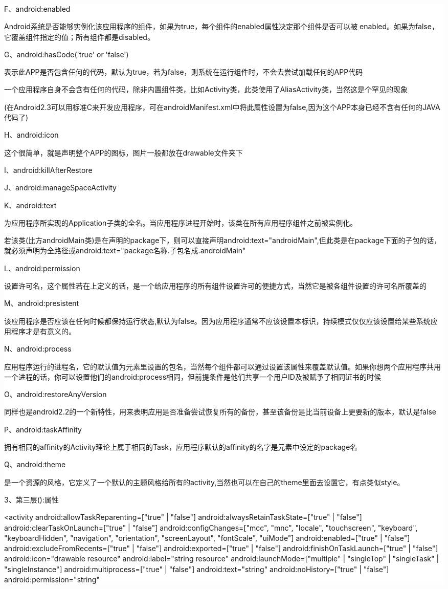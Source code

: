 
F、android:enabled

Android系统是否能够实例化该应用程序的组件，如果为true，每个组件的enabled属性决定那个组件是否可以被 enabled。如果为false，它覆盖组件指定的值；所有组件都是disabled。


G、android:hasCode('true' or 'false')

表示此APP是否包含任何的代码，默认为true，若为false，则系统在运行组件时，不会去尝试加载任何的APP代码

一个应用程序自身不会含有任何的代码，除非内置组件类，比如Activity类，此类使用了AliasActivity类，当然这是个罕见的现象

(在Android2.3可以用标准C来开发应用程序，可在androidManifest.xml中将此属性设置为false,因为这个APP本身已经不含有任何的JAVA代码了)

H、android:icon

这个很简单，就是声明整个APP的图标，图片一般都放在drawable文件夹下

I、android:killAfterRestore

J、android:manageSpaceActivity

K、android:text

为应用程序所实现的Application子类的全名。当应用程序进程开始时，该类在所有应用程序组件之前被实例化。

若该类(比方androidMain类)是在声明的package下，则可以直接声明android:text="androidMain",但此类是在package下面的子包的话，就必须声明为全路径或android:text="package名称.子包名成.androidMain"

L、android:permission

设置许可名，这个属性若在<application>上定义的话，是一个给应用程序的所有组件设置许可的便捷方式，当然它是被各组件设置的许可名所覆盖的

M、android:presistent

该应用程序是否应该在任何时候都保持运行状态,默认为false。因为应用程序通常不应该设置本标识，持续模式仅仅应该设置给某些系统应用程序才是有意义的。

N、android:process

应用程序运行的进程名，它的默认值为<manifest>元素里设置的包名，当然每个组件都可以通过设置该属性来覆盖默认值。如果你想两个应用程序共用一个进程的话，你可以设置他们的android:process相同，但前提条件是他们共享一个用户ID及被赋予了相同证书的时候

O、android:restoreAnyVersion

同样也是android2.2的一个新特性，用来表明应用是否准备尝试恢复所有的备份，甚至该备份是比当前设备上更要新的版本，默认是false

P、android:taskAffinity

拥有相同的affinity的Activity理论上属于相同的Task，应用程序默认的affinity的名字是<manifest>元素中设定的package名


Q、android:theme

是一个资源的风格，它定义了一个默认的主题风格给所有的activity,当然也可以在自己的theme里面去设置它，有点类似style。

3、第三层(<Activity>):属性

<activity android:allowTaskReparenting=["true" | "false"]
          android:alwaysRetainTaskState=["true" | "false"]
          android:clearTaskOnLaunch=["true" | "false"]
          android:configChanges=["mcc", "mnc", "locale",
                                 "touchscreen", "keyboard", "keyboardHidden",
                                 "navigation", "orientation", "screenLayout",
                                 "fontScale", "uiMode"]
          android:enabled=["true" | "false"]
          android:excludeFromRecents=["true" | "false"]
          android:exported=["true" | "false"]
          android:finishOnTaskLaunch=["true" | "false"]
          android:icon="drawable resource"
          android:label="string resource"
          android:launchMode=["multiple" | "singleTop" |
                              "singleTask" | "singleInstance"]
          android:multiprocess=["true" | "false"]
          android:text="string"
          android:noHistory=["true" | "false"]  
          android:permission="string"